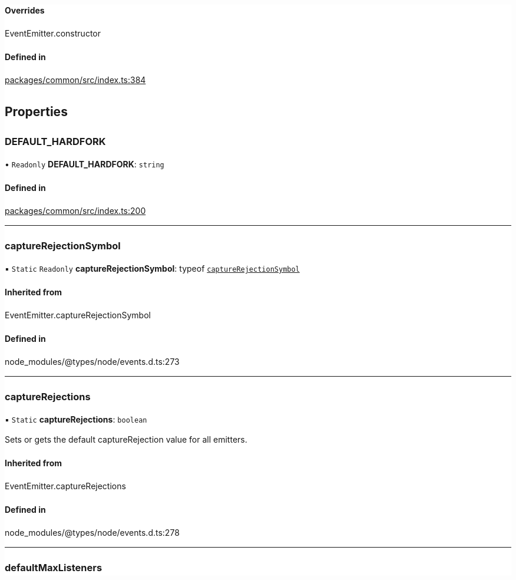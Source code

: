 #### Overrides

EventEmitter.constructor

#### Defined in

[packages/common/src/index.ts:384](https://github.com/ethereumjs/ethereumjs-monorepo/blob/master/packages/common/src/index.ts#L384)

## Properties

### DEFAULT_HARDFORK

• `Readonly` **DEFAULT_HARDFORK**: `string`

#### Defined in

[packages/common/src/index.ts:200](https://github.com/ethereumjs/ethereumjs-monorepo/blob/master/packages/common/src/index.ts#L200)

---

### captureRejectionSymbol

▪ `Static` `Readonly` **captureRejectionSymbol**: typeof [`captureRejectionSymbol`](default.md#capturerejectionsymbol)

#### Inherited from

EventEmitter.captureRejectionSymbol

#### Defined in

node_modules/@types/node/events.d.ts:273

---

### captureRejections

▪ `Static` **captureRejections**: `boolean`

Sets or gets the default captureRejection value for all emitters.

#### Inherited from

EventEmitter.captureRejections

#### Defined in

node_modules/@types/node/events.d.ts:278

---

### defaultMaxListeners
